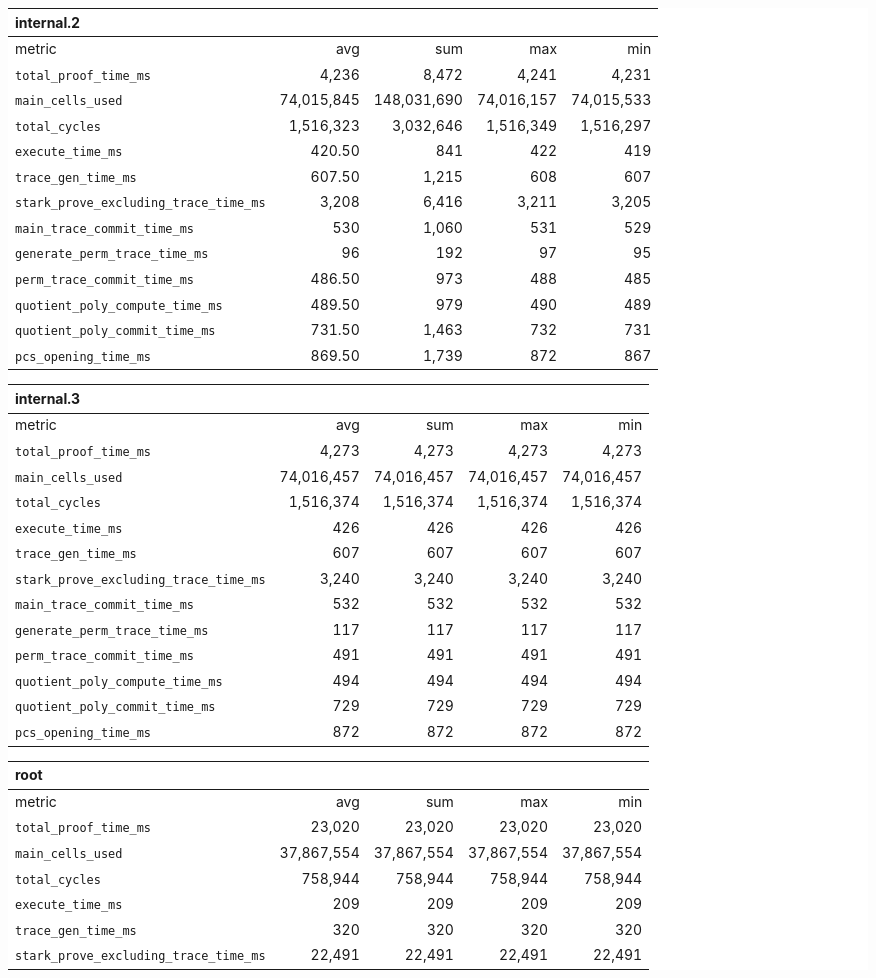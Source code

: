 | internal.2 |||||
|:---|---:|---:|---:|---:|
|metric|avg|sum|max|min|
| `total_proof_time_ms ` |  4,236 |  8,472 |  4,241 |  4,231 |
| `main_cells_used     ` |  74,015,845 |  148,031,690 |  74,016,157 |  74,015,533 |
| `total_cycles        ` |  1,516,323 |  3,032,646 |  1,516,349 |  1,516,297 |
| `execute_time_ms     ` |  420.50 |  841 |  422 |  419 |
| `trace_gen_time_ms   ` |  607.50 |  1,215 |  608 |  607 |
| `stark_prove_excluding_trace_time_ms` |  3,208 |  6,416 |  3,211 |  3,205 |
| `main_trace_commit_time_ms` |  530 |  1,060 |  531 |  529 |
| `generate_perm_trace_time_ms` |  96 |  192 |  97 |  95 |
| `perm_trace_commit_time_ms` |  486.50 |  973 |  488 |  485 |
| `quotient_poly_compute_time_ms` |  489.50 |  979 |  490 |  489 |
| `quotient_poly_commit_time_ms` |  731.50 |  1,463 |  732 |  731 |
| `pcs_opening_time_ms ` |  869.50 |  1,739 |  872 |  867 |

| internal.3 |||||
|:---|---:|---:|---:|---:|
|metric|avg|sum|max|min|
| `total_proof_time_ms ` |  4,273 |  4,273 |  4,273 |  4,273 |
| `main_cells_used     ` |  74,016,457 |  74,016,457 |  74,016,457 |  74,016,457 |
| `total_cycles        ` |  1,516,374 |  1,516,374 |  1,516,374 |  1,516,374 |
| `execute_time_ms     ` |  426 |  426 |  426 |  426 |
| `trace_gen_time_ms   ` |  607 |  607 |  607 |  607 |
| `stark_prove_excluding_trace_time_ms` |  3,240 |  3,240 |  3,240 |  3,240 |
| `main_trace_commit_time_ms` |  532 |  532 |  532 |  532 |
| `generate_perm_trace_time_ms` |  117 |  117 |  117 |  117 |
| `perm_trace_commit_time_ms` |  491 |  491 |  491 |  491 |
| `quotient_poly_compute_time_ms` |  494 |  494 |  494 |  494 |
| `quotient_poly_commit_time_ms` |  729 |  729 |  729 |  729 |
| `pcs_opening_time_ms ` |  872 |  872 |  872 |  872 |

| root |||||
|:---|---:|---:|---:|---:|
|metric|avg|sum|max|min|
| `total_proof_time_ms ` |  23,020 |  23,020 |  23,020 |  23,020 |
| `main_cells_used     ` |  37,867,554 |  37,867,554 |  37,867,554 |  37,867,554 |
| `total_cycles        ` |  758,944 |  758,944 |  758,944 |  758,944 |
| `execute_time_ms     ` |  209 |  209 |  209 |  209 |
| `trace_gen_time_ms   ` |  320 |  320 |  320 |  320 |
| `stark_prove_excluding_trace_time_ms` |  22,491 |  22,491 |  22,491 |  22,491 |